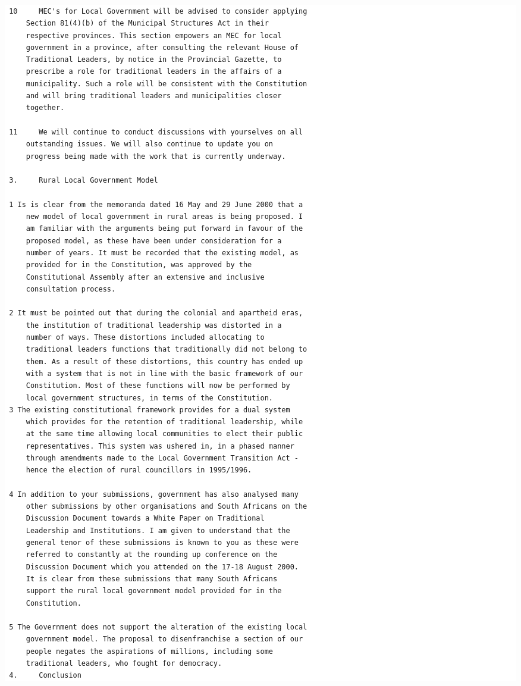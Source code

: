      10     MEC's for Local Government will be advised to consider applying
         Section 81(4)(b) of the Municipal Structures Act in their
         respective provinces. This section empowers an MEC for local
         government in a province, after consulting the relevant House of
         Traditional Leaders, by notice in the Provincial Gazette, to
         prescribe a role for traditional leaders in the affairs of a
         municipality. Such a role will be consistent with the Constitution
         and will bring traditional leaders and municipalities closer
         together.

     11     We will continue to conduct discussions with yourselves on all
         outstanding issues. We will also continue to update you on
         progress being made with the work that is currently underway.

     3.     Rural Local Government Model

     1 Is is clear from the memoranda dated 16 May and 29 June 2000 that a
         new model of local government in rural areas is being proposed. I
         am familiar with the arguments being put forward in favour of the
         proposed model, as these have been under consideration for a
         number of years. It must be recorded that the existing model, as
         provided for in the Constitution, was approved by the
         Constitutional Assembly after an extensive and inclusive
         consultation process.

     2 It must be pointed out that during the colonial and apartheid eras,
         the institution of traditional leadership was distorted in a
         number of ways. These distortions included allocating to
         traditional leaders functions that traditionally did not belong to
         them. As a result of these distortions, this country has ended up
         with a system that is not in line with the basic framework of our
         Constitution. Most of these functions will now be performed by
         local government structures, in terms of the Constitution.
     3 The existing constitutional framework provides for a dual system
         which provides for the retention of traditional leadership, while
         at the same time allowing local communities to elect their public
         representatives. This system was ushered in, in a phased manner
         through amendments made to the Local Government Transition Act -
         hence the election of rural councillors in 1995/1996.

     4 In addition to your submissions, government has also analysed many
         other submissions by other organisations and South Africans on the
         Discussion Document towards a White Paper on Traditional
         Leadership and Institutions. I am given to understand that the
         general tenor of these submissions is known to you as these were
         referred to constantly at the rounding up conference on the
         Discussion Document which you attended on the 17-18 August 2000.
         It is clear from these submissions that many South Africans
         support the rural local government model provided for in the
         Constitution.

     5 The Government does not support the alteration of the existing local
         government model. The proposal to disenfranchise a section of our
         people negates the aspirations of millions, including some
         traditional leaders, who fought for democracy.
     4.     Conclusion
